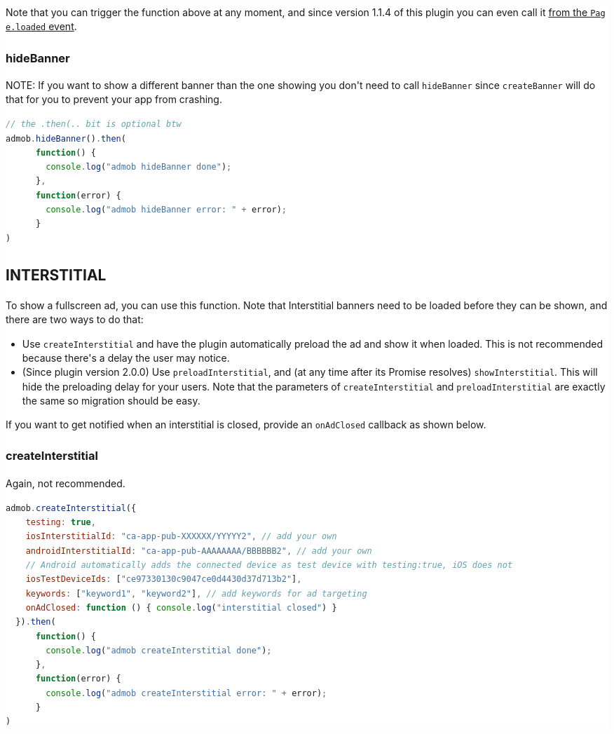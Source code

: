Note that you can trigger the function above at any moment, and since version 1.1.4
of this plugin you can even call it [from the `Page.loaded` event](https://github.com/EddyVerbruggen/nativescript-admob-demo/blob/master/AdMob/app/main-page.js#L9).

### hideBanner
NOTE: If you want to show a different banner than the one showing you don't need to call `hideBanner`
since `createBanner` will do that for you to prevent your app from crashing.

```js
// the .then(.. bit is optional btw
admob.hideBanner().then(
      function() {
        console.log("admob hideBanner done");
      },
      function(error) {
        console.log("admob hideBanner error: " + error);
      }
)
```

## INTERSTITIAL
To show a fullscreen ad, you can use this function. Note that Interstitial banners need to be loaded before
they can be shown, and there are two ways to do that:

* Use `createInterstitial` and have the plugin automatically preload the ad and show it when loaded. This is not recommended because there's a delay the user may notice.
* (Since plugin version 2.0.0) Use `preloadInterstitial`, and (at any time after its Promise resolves) `showInterstitial`. This will hide the preloading delay for your users. Note that the parameters of `createInterstitial` and `preloadInterstitial` are exactly the same so migration should be easy. 

If you want to get notified when an interstitial is closed, provide an `onAdClosed` callback as shown below.

### createInterstitial
Again, not recommended.

```js
admob.createInterstitial({
    testing: true,
    iosInterstitialId: "ca-app-pub-XXXXXX/YYYYY2", // add your own
    androidInterstitialId: "ca-app-pub-AAAAAAAA/BBBBBB2", // add your own
    // Android automatically adds the connected device as test device with testing:true, iOS does not
    iosTestDeviceIds: ["ce97330130c9047ce0d4430d37d713b2"],
    keywords: ["keyword1", "keyword2"], // add keywords for ad targeting
    onAdClosed: function () { console.log("interstitial closed") }
  }).then(
      function() {
        console.log("admob createInterstitial done");
      },
      function(error) {
        console.log("admob createInterstitial error: " + error);
      }
)
```
